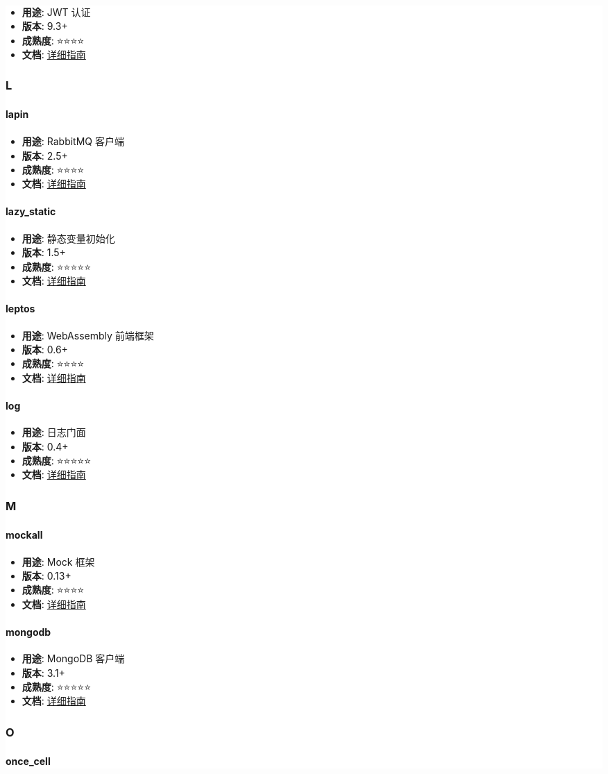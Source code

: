 - **用途**: JWT 认证
- **版本**: 9.3+
- **成熟度**: ⭐⭐⭐⭐
- **文档**: [详细指南](./RUST_CRATES_CLASSIFICATION_2025.md#web-相关工具)

### L

#### lapin

- **用途**: RabbitMQ 客户端
- **版本**: 2.5+
- **成熟度**: ⭐⭐⭐⭐
- **文档**: [详细指南](./RUST_ESSENTIAL_CRATES_GUIDE_2025.md#消息队列与流处理)

#### lazy_static

- **用途**: 静态变量初始化
- **版本**: 1.5+
- **成熟度**: ⭐⭐⭐⭐⭐
- **文档**: [详细指南](./RUST_CRATES_CLASSIFICATION_2025.md#文本处理)

#### leptos

- **用途**: WebAssembly 前端框架
- **版本**: 0.6+
- **成熟度**: ⭐⭐⭐⭐
- **文档**: [详细指南](./RUST_ESSENTIAL_CRATES_GUIDE_2025.md#webassembly)

#### log

- **用途**: 日志门面
- **版本**: 0.4+
- **成熟度**: ⭐⭐⭐⭐⭐
- **文档**: [详细指南](./RUST_ESSENTIAL_CRATES_GUIDE_2025.md#日志与可观测性)

### M

#### mockall

- **用途**: Mock 框架
- **版本**: 0.13+
- **成熟度**: ⭐⭐⭐⭐
- **文档**: [详细指南](./RUST_ESSENTIAL_CRATES_GUIDE_2025.md#测试工具)

#### mongodb

- **用途**: MongoDB 客户端
- **版本**: 3.1+
- **成熟度**: ⭐⭐⭐⭐⭐
- **文档**: [详细指南](./RUST_CRATES_CLASSIFICATION_2025.md#nosql-数据库)

### O

#### once_cell
